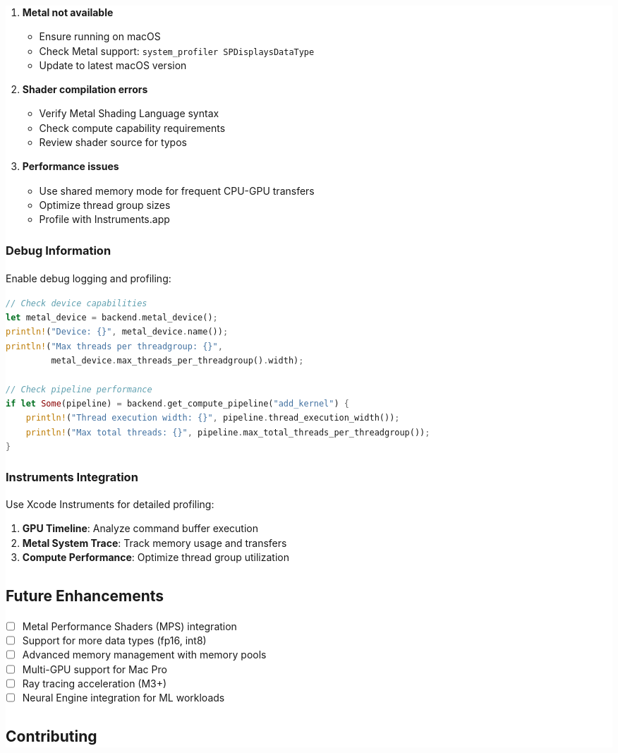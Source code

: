 1. **Metal not available**

   - Ensure running on macOS
   - Check Metal support: `system_profiler SPDisplaysDataType`
   - Update to latest macOS version

2. **Shader compilation errors**

   - Verify Metal Shading Language syntax
   - Check compute capability requirements
   - Review shader source for typos

3. **Performance issues**
   - Use shared memory mode for frequent CPU-GPU transfers
   - Optimize thread group sizes
   - Profile with Instruments.app

### Debug Information

Enable debug logging and profiling:

```rust
// Check device capabilities
let metal_device = backend.metal_device();
println!("Device: {}", metal_device.name());
println!("Max threads per threadgroup: {}",
         metal_device.max_threads_per_threadgroup().width);

// Check pipeline performance
if let Some(pipeline) = backend.get_compute_pipeline("add_kernel") {
    println!("Thread execution width: {}", pipeline.thread_execution_width());
    println!("Max total threads: {}", pipeline.max_total_threads_per_threadgroup());
}
```

### Instruments Integration

Use Xcode Instruments for detailed profiling:

1. **GPU Timeline**: Analyze command buffer execution
2. **Metal System Trace**: Track memory usage and transfers
3. **Compute Performance**: Optimize thread group utilization

## Future Enhancements

- [ ] Metal Performance Shaders (MPS) integration
- [ ] Support for more data types (fp16, int8)
- [ ] Advanced memory management with memory pools
- [ ] Multi-GPU support for Mac Pro
- [ ] Ray tracing acceleration (M3+)
- [ ] Neural Engine integration for ML workloads

## Contributing
